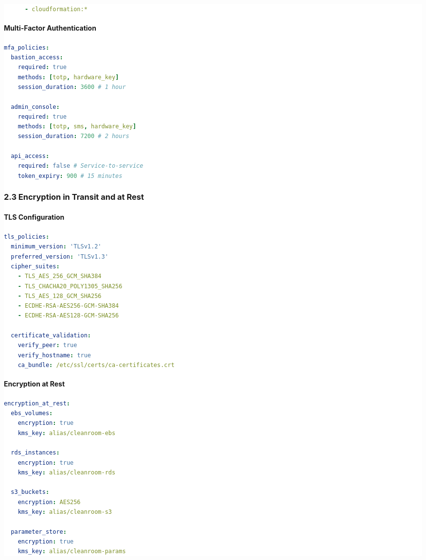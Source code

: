 ```yaml
      - cloudformation:*
```

#### Multi-Factor Authentication

```yaml
mfa_policies:
  bastion_access:
    required: true
    methods: [totp, hardware_key]
    session_duration: 3600 # 1 hour

  admin_console:
    required: true
    methods: [totp, sms, hardware_key]
    session_duration: 7200 # 2 hours

  api_access:
    required: false # Service-to-service
    token_expiry: 900 # 15 minutes
```

### 2.3 Encryption in Transit and at Rest

#### TLS Configuration

```yaml
tls_policies:
  minimum_version: 'TLSv1.2'
  preferred_version: 'TLSv1.3'
  cipher_suites:
    - TLS_AES_256_GCM_SHA384
    - TLS_CHACHA20_POLY1305_SHA256
    - TLS_AES_128_GCM_SHA256
    - ECDHE-RSA-AES256-GCM-SHA384
    - ECDHE-RSA-AES128-GCM-SHA256

  certificate_validation:
    verify_peer: true
    verify_hostname: true
    ca_bundle: /etc/ssl/certs/ca-certificates.crt
```

#### Encryption at Rest

```yaml
encryption_at_rest:
  ebs_volumes:
    encryption: true
    kms_key: alias/cleanroom-ebs

  rds_instances:
    encryption: true
    kms_key: alias/cleanroom-rds

  s3_buckets:
    encryption: AES256
    kms_key: alias/cleanroom-s3

  parameter_store:
    encryption: true
    kms_key: alias/cleanroom-params
```
